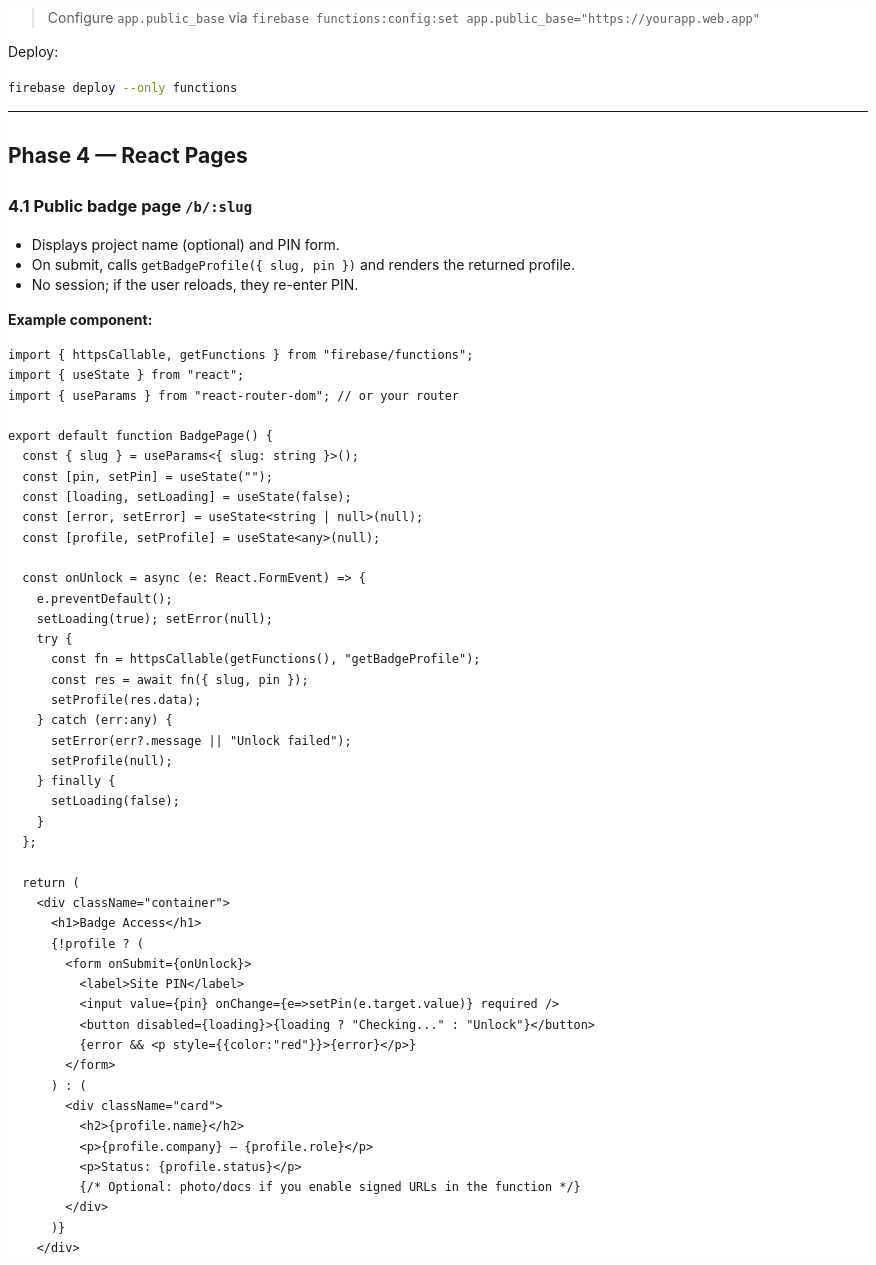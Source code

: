 > Configure `app.public_base` via `firebase functions:config:set app.public_base="https://yourapp.web.app"`

Deploy:
```bash
firebase deploy --only functions
```

---

## Phase 4 — React Pages

### 4.1 Public badge page `/b/:slug`

- Displays project name (optional) and PIN form.
- On submit, calls `getBadgeProfile({ slug, pin })` and renders the returned profile.
- No session; if the user reloads, they re-enter PIN.

**Example component:**
```tsx
import { httpsCallable, getFunctions } from "firebase/functions";
import { useState } from "react";
import { useParams } from "react-router-dom"; // or your router

export default function BadgePage() {
  const { slug } = useParams<{ slug: string }>();
  const [pin, setPin] = useState("");
  const [loading, setLoading] = useState(false);
  const [error, setError] = useState<string | null>(null);
  const [profile, setProfile] = useState<any>(null);

  const onUnlock = async (e: React.FormEvent) => {
    e.preventDefault();
    setLoading(true); setError(null);
    try {
      const fn = httpsCallable(getFunctions(), "getBadgeProfile");
      const res = await fn({ slug, pin });
      setProfile(res.data);
    } catch (err:any) {
      setError(err?.message || "Unlock failed");
      setProfile(null);
    } finally {
      setLoading(false);
    }
  };

  return (
    <div className="container">
      <h1>Badge Access</h1>
      {!profile ? (
        <form onSubmit={onUnlock}>
          <label>Site PIN</label>
          <input value={pin} onChange={e=>setPin(e.target.value)} required />
          <button disabled={loading}>{loading ? "Checking..." : "Unlock"}</button>
          {error && <p style={{color:"red"}}>{error}</p>}
        </form>
      ) : (
        <div className="card">
          <h2>{profile.name}</h2>
          <p>{profile.company} — {profile.role}</p>
          <p>Status: {profile.status}</p>
          {/* Optional: photo/docs if you enable signed URLs in the function */}
        </div>
      )}
    </div>
```